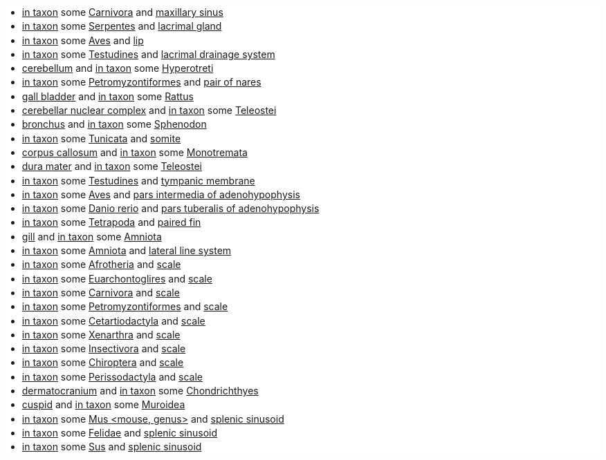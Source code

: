  * [in taxon](../../RO/62/RO_0002162.md) some [Carnivora](../../NCBITaxon/54/NCBITaxon_33554.md) and [maxillary sinus](../../UBERON/64/UBERON_0001764.md)
 * [in taxon](../../RO/62/RO_0002162.md) some [Serpentes](../../NCBITaxon/70/NCBITaxon_8570.md) and [lacrimal gland](../../UBERON/17/UBERON_0001817.md)
 * [in taxon](../../RO/62/RO_0002162.md) some [Aves](../../NCBITaxon/82/NCBITaxon_8782.md) and [lip](../../UBERON/33/UBERON_0001833.md)
 * [in taxon](../../RO/62/RO_0002162.md) some [Testudines](../../NCBITaxon/59/NCBITaxon_8459.md) and [lacrimal drainage system](../../UBERON/50/UBERON_0001850.md)
 * [cerebellum](../../UBERON/37/UBERON_0002037.md) and [in taxon](../../RO/62/RO_0002162.md) some [Hyperotreti](../../NCBITaxon/65/NCBITaxon_117565.md)
 * [in taxon](../../RO/62/RO_0002162.md) some [Petromyzontiformes](../../NCBITaxon/45/NCBITaxon_7745.md) and [pair of nares](../../UBERON/09/UBERON_0002109.md)
 * [gall bladder](../../UBERON/10/UBERON_0002110.md) and [in taxon](../../RO/62/RO_0002162.md) some [Rattus](../../NCBITaxon/14/NCBITaxon_10114.md)
 * [cerebellar nuclear complex](../../UBERON/30/UBERON_0002130.md) and [in taxon](../../RO/62/RO_0002162.md) some [Teleostei](../../NCBITaxon/43/NCBITaxon_32443.md)
 * [bronchus](../../UBERON/85/UBERON_0002185.md) and [in taxon](../../RO/62/RO_0002162.md) some [Sphenodon](../../NCBITaxon/07/NCBITaxon_8507.md)
 * [in taxon](../../RO/62/RO_0002162.md) some [Tunicata](../../NCBITaxon/12/NCBITaxon_7712.md) and [somite](../../UBERON/29/UBERON_0002329.md)
 * [corpus callosum](../../UBERON/36/UBERON_0002336.md) and [in taxon](../../RO/62/RO_0002162.md) some [Monotremata](../../NCBITaxon/55/NCBITaxon_9255.md)
 * [dura mater](../../UBERON/63/UBERON_0002363.md) and [in taxon](../../RO/62/RO_0002162.md) some [Teleostei](../../NCBITaxon/43/NCBITaxon_32443.md)
 * [in taxon](../../RO/62/RO_0002162.md) some [Testudines](../../NCBITaxon/59/NCBITaxon_8459.md) and [tympanic membrane](../../UBERON/64/UBERON_0002364.md)
 * [in taxon](../../RO/62/RO_0002162.md) some [Aves](../../NCBITaxon/82/NCBITaxon_8782.md) and [pars intermedia of adenohypophysis](../../UBERON/32/UBERON_0002432.md)
 * [in taxon](../../RO/62/RO_0002162.md) some [Danio rerio](../../NCBITaxon/55/NCBITaxon_7955.md) and [pars tuberalis of adenohypophysis](../../UBERON/33/UBERON_0002433.md)
 * [in taxon](../../RO/62/RO_0002162.md) some [Tetrapoda](../../NCBITaxon/23/NCBITaxon_32523.md) and [paired fin](../../UBERON/34/UBERON_0002534.md)
 * [gill](../../UBERON/35/UBERON_0002535.md) and [in taxon](../../RO/62/RO_0002162.md) some [Amniota](../../NCBITaxon/24/NCBITaxon_32524.md)
 * [in taxon](../../RO/62/RO_0002162.md) some [Amniota](../../NCBITaxon/24/NCBITaxon_32524.md) and [lateral line system](../../UBERON/40/UBERON_0002540.md)
 * [in taxon](../../RO/62/RO_0002162.md) some [Afrotheria](../../NCBITaxon/90/NCBITaxon_311790.md) and [scale](../../UBERON/42/UBERON_0002542.md)
 * [in taxon](../../RO/62/RO_0002162.md) some [Euarchontoglires](../../NCBITaxon/46/NCBITaxon_314146.md) and [scale](../../UBERON/42/UBERON_0002542.md)
 * [in taxon](../../RO/62/RO_0002162.md) some [Carnivora](../../NCBITaxon/54/NCBITaxon_33554.md) and [scale](../../UBERON/42/UBERON_0002542.md)
 * [in taxon](../../RO/62/RO_0002162.md) some [Petromyzontiformes](../../NCBITaxon/45/NCBITaxon_7745.md) and [scale](../../UBERON/42/UBERON_0002542.md)
 * [in taxon](../../RO/62/RO_0002162.md) some [Cetartiodactyla](../../NCBITaxon/61/NCBITaxon_91561.md) and [scale](../../UBERON/42/UBERON_0002542.md)
 * [in taxon](../../RO/62/RO_0002162.md) some [Xenarthra](../../NCBITaxon/48/NCBITaxon_9348.md) and [scale](../../UBERON/42/UBERON_0002542.md)
 * [in taxon](../../RO/62/RO_0002162.md) some [Insectivora](../../NCBITaxon/62/NCBITaxon_9362.md) and [scale](../../UBERON/42/UBERON_0002542.md)
 * [in taxon](../../RO/62/RO_0002162.md) some [Chiroptera](../../NCBITaxon/97/NCBITaxon_9397.md) and [scale](../../UBERON/42/UBERON_0002542.md)
 * [in taxon](../../RO/62/RO_0002162.md) some [Perissodactyla](../../NCBITaxon/87/NCBITaxon_9787.md) and [scale](../../UBERON/42/UBERON_0002542.md)
 * [dermatocranium](../../UBERON/13/UBERON_0003113.md) and [in taxon](../../RO/62/RO_0002162.md) some [Chondrichthyes](../../NCBITaxon/77/NCBITaxon_7777.md)
 * [cuspid](../../UBERON/74/UBERON_0003674.md) and [in taxon](../../RO/62/RO_0002162.md) some [Muroidea](../../NCBITaxon/87/NCBITaxon_337687.md)
 * [in taxon](../../RO/62/RO_0002162.md) some [Mus <mouse, genus>](../../NCBITaxon/88/NCBITaxon_10088.md) and [splenic sinusoid](../../UBERON/10/UBERON_0003910.md)
 * [in taxon](../../RO/62/RO_0002162.md) some [Felidae](../../NCBITaxon/81/NCBITaxon_9681.md) and [splenic sinusoid](../../UBERON/10/UBERON_0003910.md)
 * [in taxon](../../RO/62/RO_0002162.md) some [Sus](../../NCBITaxon/22/NCBITaxon_9822.md) and [splenic sinusoid](../../UBERON/10/UBERON_0003910.md)